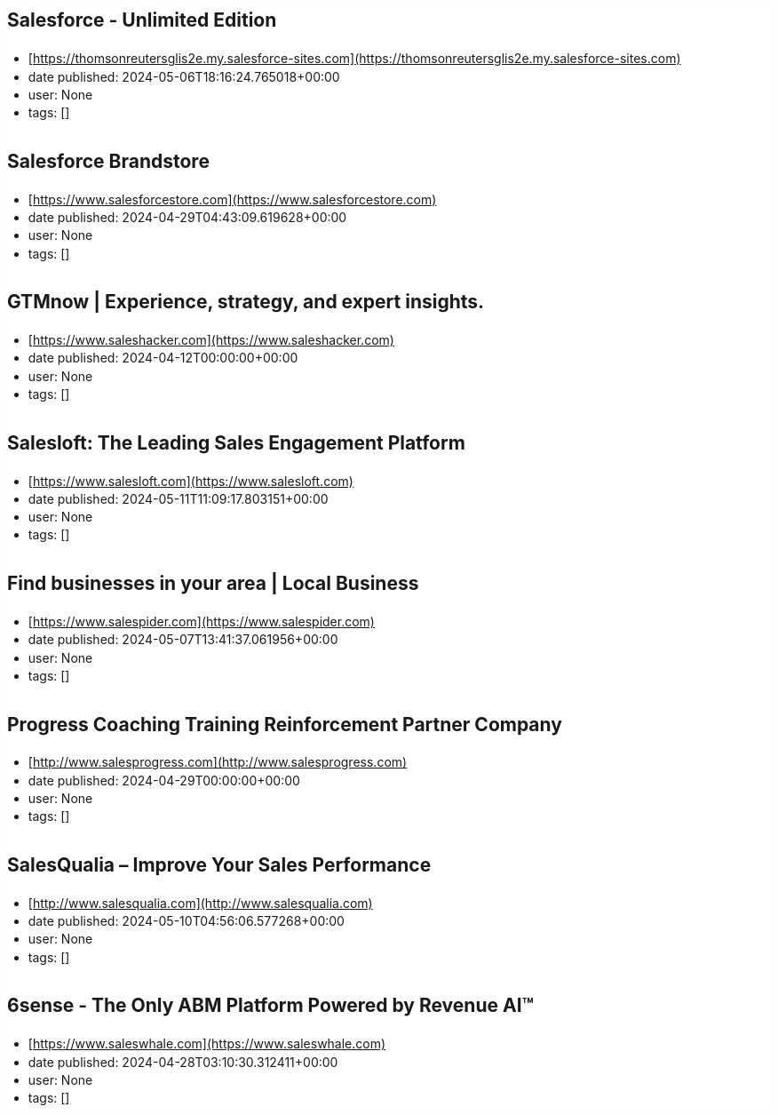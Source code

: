 ## Salesforce - Unlimited Edition
 - [https://thomsonreutersglis2e.my.salesforce-sites.com](https://thomsonreutersglis2e.my.salesforce-sites.com)
 - date published: 2024-05-06T18:16:24.765018+00:00
 - user: None
 - tags: []

## Salesforce Brandstore
 - [https://www.salesforcestore.com](https://www.salesforcestore.com)
 - date published: 2024-04-29T04:43:09.619628+00:00
 - user: None
 - tags: []

## GTMnow | Experience, strategy, and expert insights.
 - [https://www.saleshacker.com](https://www.saleshacker.com)
 - date published: 2024-04-12T00:00:00+00:00
 - user: None
 - tags: []

## Salesloft: The Leading Sales Engagement Platform
 - [https://www.salesloft.com](https://www.salesloft.com)
 - date published: 2024-05-11T11:09:17.803151+00:00
 - user: None
 - tags: []

## Find businesses in your area | Local Business
 - [https://www.salespider.com](https://www.salespider.com)
 - date published: 2024-05-07T13:41:37.061956+00:00
 - user: None
 - tags: []

## Progress Coaching Training Reinforcement Partner Company
 - [http://www.salesprogress.com](http://www.salesprogress.com)
 - date published: 2024-04-29T00:00:00+00:00
 - user: None
 - tags: []

## SalesQualia – Improve Your Sales Performance
 - [http://www.salesqualia.com](http://www.salesqualia.com)
 - date published: 2024-05-10T04:56:06.577268+00:00
 - user: None
 - tags: []

## 6sense - The Only ABM Platform Powered by Revenue AI™
 - [https://www.saleswhale.com](https://www.saleswhale.com)
 - date published: 2024-04-28T03:10:30.312411+00:00
 - user: None
 - tags: []
